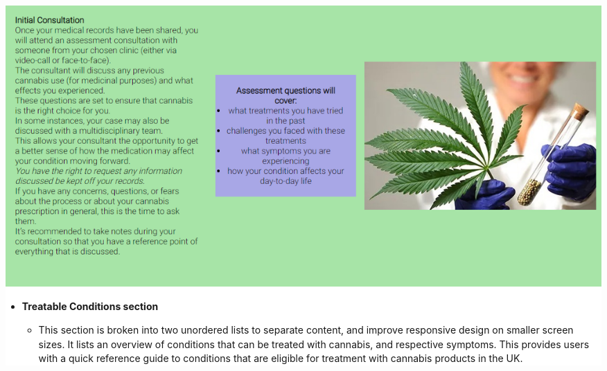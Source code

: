 ![screenshot](documentation/pj-consult.png)

- **Treatable Conditions section**

    - This section is broken into two unordered lists to separate content, and improve responsive design on smaller screen sizes. It lists an overview of conditions that can be treated with cannabis, and respective symptoms. 
This provides users with a quick reference guide to conditions that are eligible for treatment with cannabis products in the UK.
